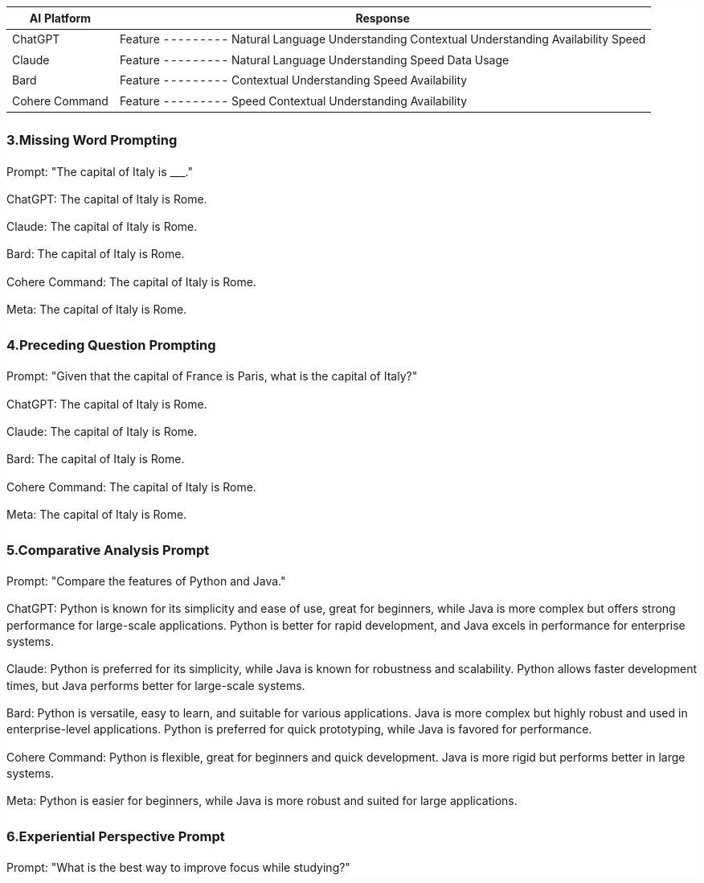 | AI Platform    | Response                                                                                     |
| -------------- | -------------------------------------------------------------------------------------------- |
| ChatGPT        | Feature --------- Natural Language Understanding Contextual Understanding Availability Speed |
| Claude         | Feature --------- Natural Language Understanding Speed Data Usage                            |
| Bard           | Feature --------- Contextual Understanding Speed Availability                                |
| Cohere Command | Feature --------- Speed Contextual Understanding Availability                                |

### 3.Missing Word Prompting
Prompt: "The capital of Italy is ___."

ChatGPT: The capital of Italy is Rome.

Claude: The capital of Italy is Rome.

Bard: The capital of Italy is Rome.

Cohere Command: The capital of Italy is Rome.

Meta: The capital of Italy is Rome.

### 4.Preceding Question Prompting
Prompt: "Given that the capital of France is Paris, what is the capital of Italy?"

ChatGPT: The capital of Italy is Rome.

Claude: The capital of Italy is Rome.

Bard: The capital of Italy is Rome.

Cohere Command: The capital of Italy is Rome.

Meta: The capital of Italy is Rome.

### 5.Comparative Analysis Prompt
Prompt: "Compare the features of Python and Java."

ChatGPT: Python is known for its simplicity and ease of use, great for beginners, while Java is more complex but offers strong performance for large-scale applications. Python is better for rapid development, and Java excels in performance for enterprise systems.

Claude: Python is preferred for its simplicity, while Java is known for robustness and scalability. Python allows faster development times, but Java performs better for large-scale systems.

Bard: Python is versatile, easy to learn, and suitable for various applications. Java is more complex but highly robust and used in enterprise-level applications. Python is preferred for quick prototyping, while Java is favored for performance.

Cohere Command: Python is flexible, great for beginners and quick development. Java is more rigid but performs better in large systems.

Meta: Python is easier for beginners, while Java is more robust and suited for large applications.

### 6.Experiential Perspective Prompt
Prompt: "What is the best way to improve focus while studying?"

